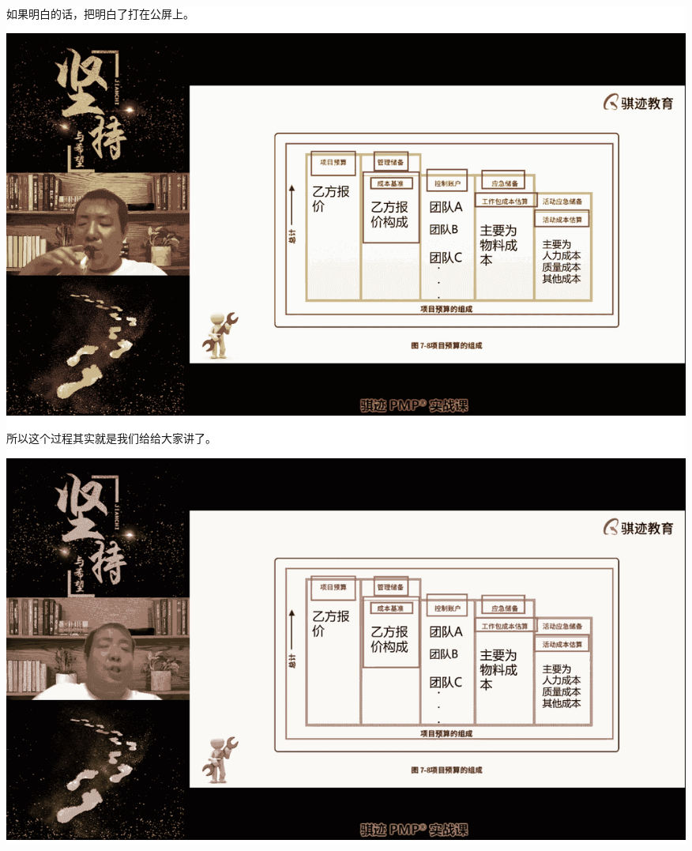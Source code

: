 如果明白的话，把明白了打在公屏上。

![](img/c6ba92e1eee6f50fd8d4a3ef7efb93f3_316.png)

所以这个过程其实就是我们给给大家讲了。

![](img/c6ba92e1eee6f50fd8d4a3ef7efb93f3_318.png)

